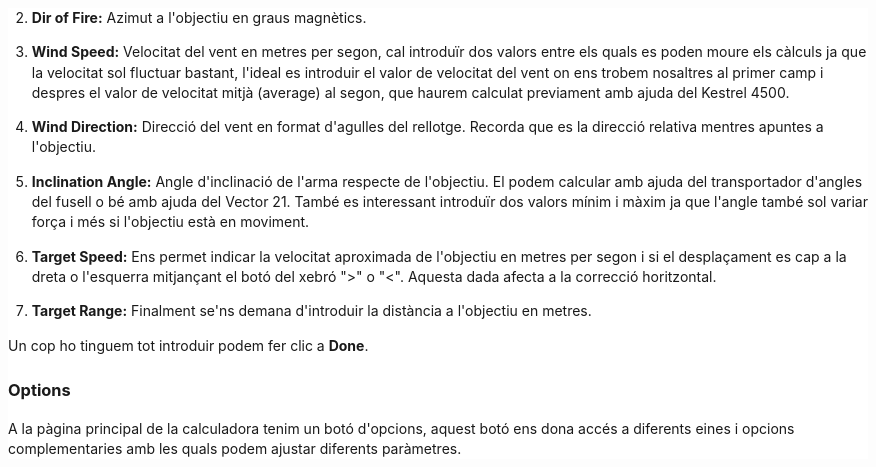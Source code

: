 2. **Dir of Fire:** Azimut a l'objectiu en graus magnètics.

3. **Wind Speed:** Velocitat del vent en metres per segon, cal introduïr dos valors entre els quals es poden moure els càlculs ja que la velocitat sol fluctuar bastant, l'ideal es introduir el valor de velocitat del vent on ens trobem nosaltres al primer camp i despres el valor de velocitat mitjà (average) al segon, que haurem calculat previament amb ajuda del Kestrel 4500.

4. **Wind Direction:** Direcció del vent en format d'agulles del rellotge. Recorda que es la direcció relativa mentres apuntes a l'objectiu.

5. **Inclination Angle:** Angle d'inclinació de l'arma respecte de l'objectiu. El podem calcular amb ajuda del transportador d'angles del fusell o bé amb ajuda del Vector 21. També es interessant introduïr dos valors mínim i màxim ja que l'angle també sol variar força i més si l'objectiu està en moviment.

6. **Target Speed:** Ens permet indicar la velocitat aproximada de l'objectiu en metres per segon i si el desplaçament es cap a la dreta o l'esquerra mitjançant el botó del xebró ">" o "<". Aquesta dada afecta a la correcció horitzontal.

7. **Target Range:** Finalment se'ns demana d'introduir la distància a l'objectiu en metres.

Un cop ho tinguem tot introduir podem fer clic a **Done**.

### Options

A la pàgina principal de la calculadora tenim un botó d'opcions, aquest botó ens dona accés a diferents eines i opcions complementaries amb les quals podem ajustar diferents paràmetres.
